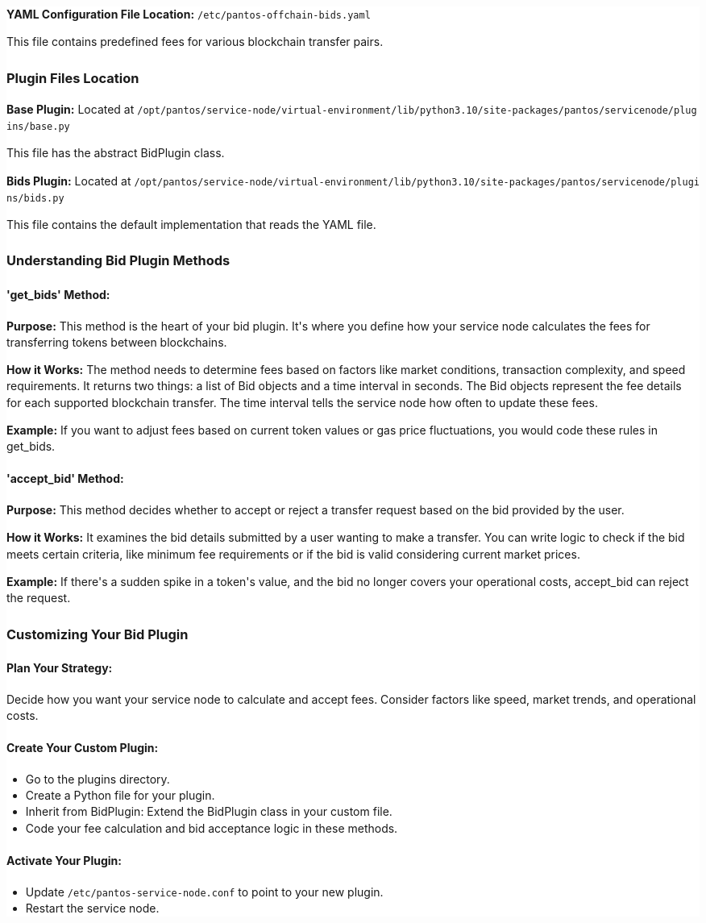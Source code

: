 **YAML Configuration File Location:** `/etc/pantos-offchain-bids.yaml`

This file contains predefined fees for various blockchain transfer pairs.

### Plugin Files Location
**Base Plugin:** Located at `/opt/pantos/service-node/virtual-environment/lib/python3.10/site-packages/pantos/servicenode/plugins/base.py` 

This file has the abstract BidPlugin class.

**Bids Plugin:** Located at `/opt/pantos/service-node/virtual-environment/lib/python3.10/site-packages/pantos/servicenode/plugins/bids.py`

This file contains the default implementation that reads the YAML file.

### Understanding Bid Plugin Methods

#### 'get_bids' Method:
**Purpose:** This method is the heart of your bid plugin. It's where you define how your service node calculates the fees for transferring tokens between blockchains.

**How it Works:** The method needs to determine fees based on factors like market conditions, transaction complexity, and speed requirements. It returns two things: a list of Bid objects and a time interval in seconds. The Bid objects represent the fee details for each supported blockchain transfer. The time interval tells the service node how often to update these fees.

**Example:** If you want to adjust fees based on current token values or gas price fluctuations, you would code these rules in get_bids.

#### 'accept_bid' Method:

**Purpose:** This method decides whether to accept or reject a transfer request based on the bid provided by the user.

**How it Works:** It examines the bid details submitted by a user wanting to make a transfer. You can write logic to check if the bid meets certain criteria, like minimum fee requirements or if the bid is valid considering current market prices.

**Example:** If there's a sudden spike in a token's value, and the bid no longer covers your operational costs, accept_bid can reject the request.

### Customizing Your Bid Plugin

#### Plan Your Strategy:
Decide how you want your service node to calculate and accept fees. Consider factors like speed, market trends, and operational costs.

#### Create Your Custom Plugin:
- Go to the plugins directory.
- Create a Python file for your plugin.
- Inherit from BidPlugin: Extend the BidPlugin class in your custom file.
- Code your fee calculation and bid acceptance logic in these methods.

#### Activate Your Plugin:
- Update `/etc/pantos-service-node.conf` to point to your new plugin.
- Restart the service node.
